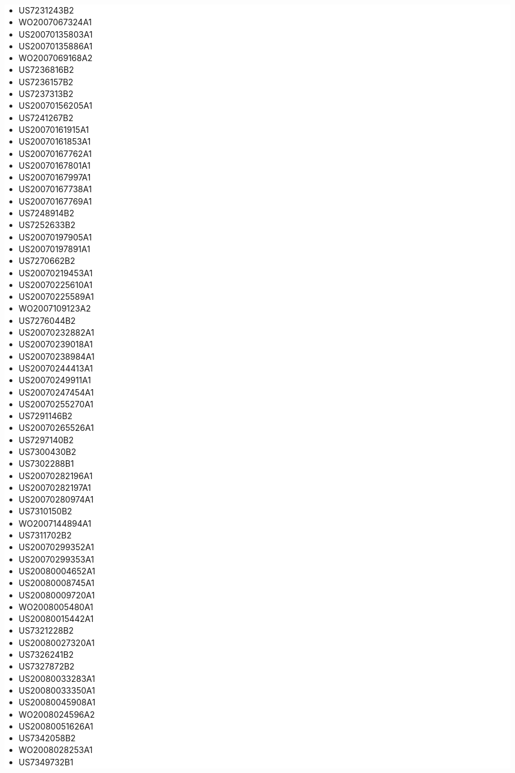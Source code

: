 * US7231243B2
 * WO2007067324A1
 * US20070135803A1
 * US20070135886A1
 * WO2007069168A2
 * US7236816B2
 * US7236157B2
 * US7237313B2
 * US20070156205A1
 * US7241267B2
 * US20070161915A1
 * US20070161853A1
 * US20070167762A1
 * US20070167801A1
 * US20070167997A1
 * US20070167738A1
 * US20070167769A1
 * US7248914B2
 * US7252633B2
 * US20070197905A1
 * US20070197891A1
 * US7270662B2
 * US20070219453A1
 * US20070225610A1
 * US20070225589A1
 * WO2007109123A2
 * US7276044B2
 * US20070232882A1
 * US20070239018A1
 * US20070238984A1
 * US20070244413A1
 * US20070249911A1
 * US20070247454A1
 * US20070255270A1
 * US7291146B2
 * US20070265526A1
 * US7297140B2
 * US7300430B2
 * US7302288B1
 * US20070282196A1
 * US20070282197A1
 * US20070280974A1
 * US7310150B2
 * WO2007144894A1
 * US7311702B2
 * US20070299352A1
 * US20070299353A1
 * US20080004652A1
 * US20080008745A1
 * US20080009720A1
 * WO2008005480A1
 * US20080015442A1
 * US7321228B2
 * US20080027320A1
 * US7326241B2
 * US7327872B2
 * US20080033283A1
 * US20080033350A1
 * US20080045908A1
 * WO2008024596A2
 * US20080051626A1
 * US7342058B2
 * WO2008028253A1
 * US7349732B1